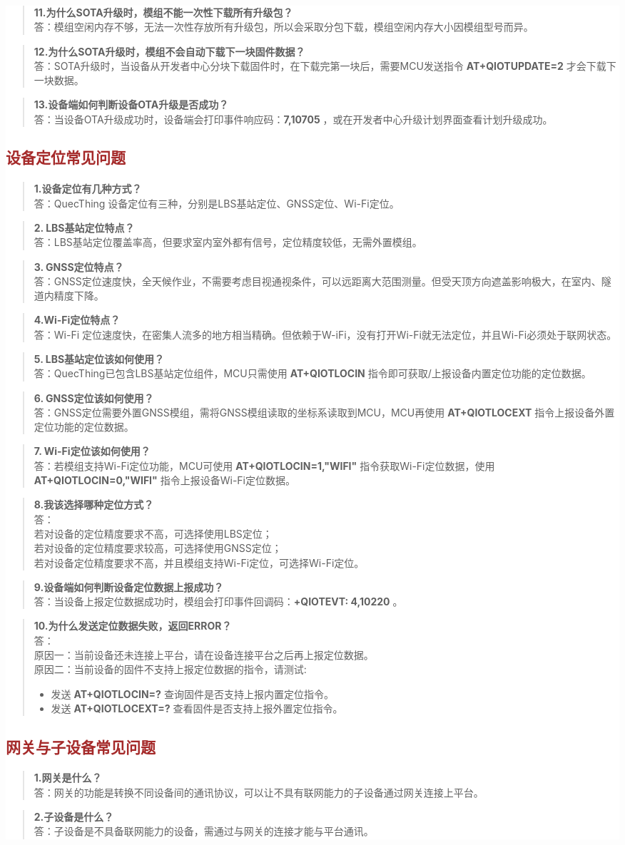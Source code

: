 > __11.为什么SOTA升级时，模组不能一次性下载所有升级包？__ <br>
> 答：模组空闲内存不够，无法一次性存放所有升级包，所以会采取分包下载，模组空闲内存大小因模组型号而异。 <br>

> __12.为什么SOTA升级时，模组不会自动下载下一块固件数据？__ <br>
> 答：SOTA升级时，当设备从开发者中心分块下载固件时，在下载完第一块后，需要MCU发送指令 __AT+QIOTUPDATE=2__ 才会下载下一块数据。

> __13.设备端如何判断设备OTA升级是否成功？__ <br>
> 答：当设备OTA升级成功时，设备端会打印事件响应码：__7,10705__ ，或在开发者中心升级计划界面查看计划升级成功。<br>


## <span style="color:#A52A2A">__设备定位常见问题__</span>
> __1.设备定位有几种方式？__ <br>
> 答：QuecThing 设备定位有三种，分别是LBS基站定位、GNSS定位、Wi-Fi定位。

> __2. LBS基站定位特点？__ <br>
> 答：LBS基站定位覆盖率高，但要求室内室外都有信号，定位精度较低，无需外置模组。

> __3. GNSS定位特点？__ <br>
> 答：GNSS定位速度快，全天候作业，不需要考虑目视通视条件，可以远距离大范围测量。但受天顶方向遮盖影响极大，在室内、隧道内精度下降。

> __4.Wi-Fi定位特点？__ <br>
> 答：Wi-Fi 定位速度快，在密集人流多的地方相当精确。但依赖于W-iFi，没有打开Wi-Fi就无法定位，并且Wi-Fi必须处于联网状态。<br>

> __5. LBS基站定位该如何使用？__ <br>
> 答：QuecThing已包含LBS基站定位组件，MCU只需使用 __AT+QIOTLOCIN__ 指令即可获取/上报设备内置定位功能的定位数据。

> __6. GNSS定位该如何使用？__ <br>
> 答：GNSS定位需要外置GNSS模组，需将GNSS模组读取的坐标系读取到MCU，MCU再使用 __AT+QIOTLOCEXT__ 指令上报设备外置定位功能的定位数据。

> __7. Wi-Fi定位该如何使用？__ <br>
> 答：若模组支持Wi-Fi定位功能，MCU可使用 __AT+QIOTLOCIN=1,"WIFI"__ 指令获取Wi-Fi定位数据，使用 __AT+QIOTLOCIN=0,"WIFI"__ 指令上报设备Wi-Fi定位数据。

> __8.我该选择哪种定位方式？__ <br>
> 答：<br>
> 若对设备的定位精度要求不高，可选择使用LBS定位；<br>
> 若对设备的定位精度要求较高，可选择使用GNSS定位；<br>
> 若对设备定位精度要求不高，并且模组支持Wi-Fi定位，可选择Wi-Fi定位。<br>

> __9.设备端如何判断设备定位数据上报成功？__ <br>
> 答：当设备上报定位数据成功时，模组会打印事件回调码：__+QIOTEVT: 4,10220__ 。 <br>

> __10.为什么发送定位数据失败，返回ERROR？__ <br>
> 答：<br>
> 原因一：当前设备还未连接上平台，请在设备连接平台之后再上报定位数据。 <br>
> 原因二：当前设备的固件不支持上报定位数据的指令，请测试:
>
> * 发送 __AT+QIOTLOCIN=?__ 查询固件是否支持上报内置定位指令。  <br>
> * 发送 __AT+QIOTLOCEXT=?__ 查看固件是否支持上报外置定位指令。 <br>


## <span style="color:#A52A2A">__网关与子设备常见问题__</span>
> __1.网关是什么？__ <br>
> 答：网关的功能是转换不同设备间的通讯协议，可以让不具有联网能力的子设备通过网关连接上平台。

> __2.子设备是什么？__ <br>
> 答：子设备是不具备联网能力的设备，需通过与网关的连接才能与平台通讯。
